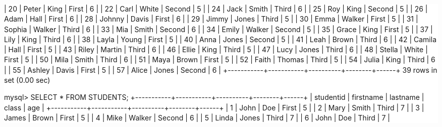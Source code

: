 |        20 | Peter     | King     | First  |    6 |
|        22 | Carl      | White    | Second |    5 |
|        24 | Jack      | Smith    | Third  |    6 |
|        25 | Roy       | King     | Second |    5 |
|        26 | Adam      | Hall     | First  |    6 |
|        28 | Johnny    | Davis    | First  |    6 |
|        29 | Jimmy     | Jones    | Third  |    5 |
|        30 | Emma      | Walker   | First  |    5 |
|        31 | Sophia    | Walker   | Third  |    6 |
|        33 | Mia       | Smith    | Second |    6 |
|        34 | Emily     | Walker   | Second |    5 |
|        35 | Grace     | King     | First  |    5 |
|        37 | Lily      | King     | Third  |    6 |
|        38 | Layla     | Young    | First  |    5 |
|        40 | Anna      | Jones    | Second |    5 |
|        41 | Leah      | Brown    | Third  |    6 |
|        42 | Camila    | Hall     | First  |    5 |
|        43 | Riley     | Martin   | Third  |    6 |
|        46 | Ellie     | King     | Third  |    5 |
|        47 | Lucy      | Jones    | Third  |    6 |
|        48 | Stella    | White    | First  |    5 |
|        50 | Mila      | Smith    | Third  |    6 |
|        51 | Maya      | Brown    | First  |    5 |
|        52 | Faith     | Thomas   | Third  |    5 |
|        54 | Julia     | King     | Third  |    6 |
|        55 | Ashley    | Davis    | First  |    5 |
|        57 | Alice     | Jones    | Second |    6 |
+-----------+-----------+----------+--------+------+
39 rows in set (0.00 sec)

mysql> SELECT * FROM STUDENTS;
+-----------+-----------+----------+--------+------+
| studentid | firstname | lastname | class  | age  |
+-----------+-----------+----------+--------+------+
|         1 | John      | Doe      | First  |    5 |
|         2 | Mary      | Smith    | Third  |    7 |
|         3 | James     | Brown    | First  |    5 |
|         4 | Mike      | Walker   | Second |    6 |
|         5 | Linda     | Jones    | Third  |    7 |
|         6 | John      | Doe      | Third  |    7 |